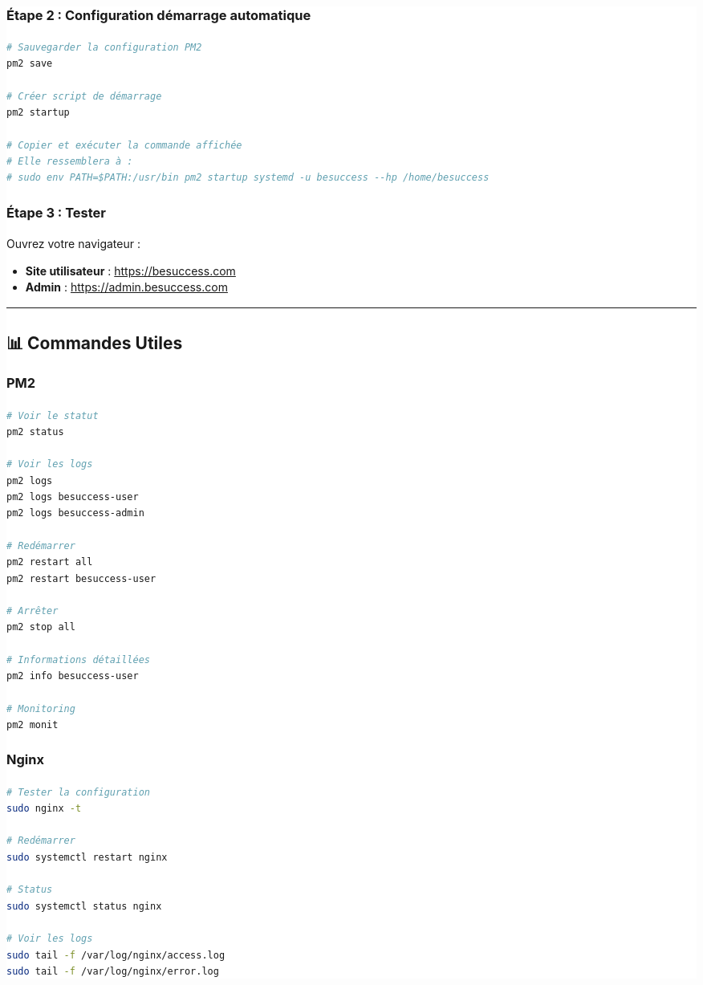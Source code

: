 ### Étape 2 : Configuration démarrage automatique

```bash
# Sauvegarder la configuration PM2
pm2 save

# Créer script de démarrage
pm2 startup

# Copier et exécuter la commande affichée
# Elle ressemblera à :
# sudo env PATH=$PATH:/usr/bin pm2 startup systemd -u besuccess --hp /home/besuccess
```

### Étape 3 : Tester

Ouvrez votre navigateur :
- **Site utilisateur** : https://besuccess.com
- **Admin** : https://admin.besuccess.com

---

## 📊 Commandes Utiles

### PM2

```bash
# Voir le statut
pm2 status

# Voir les logs
pm2 logs
pm2 logs besuccess-user
pm2 logs besuccess-admin

# Redémarrer
pm2 restart all
pm2 restart besuccess-user

# Arrêter
pm2 stop all

# Informations détaillées
pm2 info besuccess-user

# Monitoring
pm2 monit
```

### Nginx

```bash
# Tester la configuration
sudo nginx -t

# Redémarrer
sudo systemctl restart nginx

# Status
sudo systemctl status nginx

# Voir les logs
sudo tail -f /var/log/nginx/access.log
sudo tail -f /var/log/nginx/error.log
```